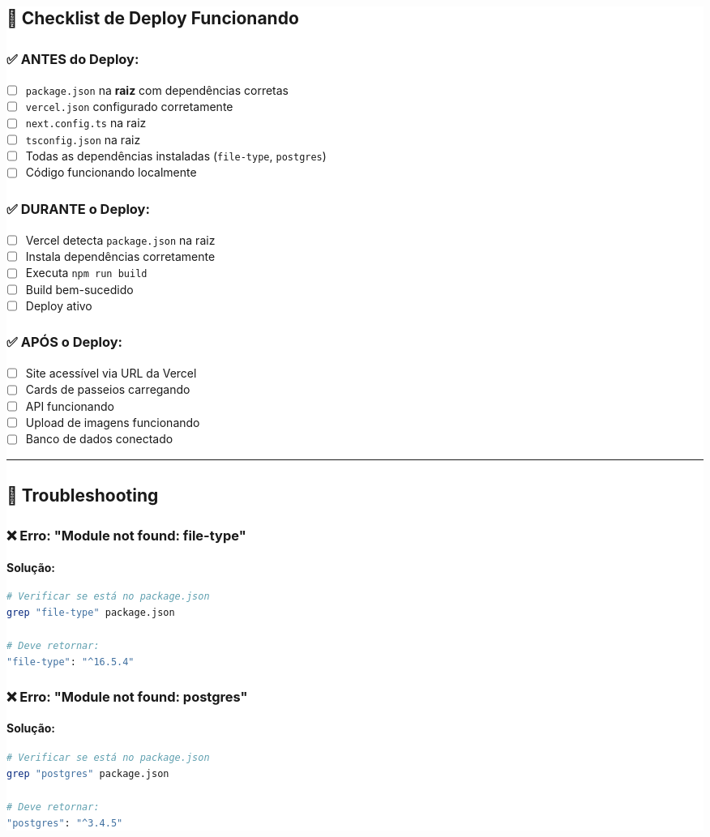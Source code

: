 
## 🎯 Checklist de Deploy Funcionando

### ✅ ANTES do Deploy:

- [ ] `package.json` na **raiz** com dependências corretas
- [ ] `vercel.json` configurado corretamente
- [ ] `next.config.ts` na raiz
- [ ] `tsconfig.json` na raiz
- [ ] Todas as dependências instaladas (`file-type`, `postgres`)
- [ ] Código funcionando localmente

### ✅ DURANTE o Deploy:

- [ ] Vercel detecta `package.json` na raiz
- [ ] Instala dependências corretamente
- [ ] Executa `npm run build`
- [ ] Build bem-sucedido
- [ ] Deploy ativo

### ✅ APÓS o Deploy:

- [ ] Site acessível via URL da Vercel
- [ ] Cards de passeios carregando
- [ ] API funcionando
- [ ] Upload de imagens funcionando
- [ ] Banco de dados conectado

---

## 🐛 Troubleshooting

### ❌ Erro: "Module not found: file-type"

**Solução:**
```bash
# Verificar se está no package.json
grep "file-type" package.json

# Deve retornar:
"file-type": "^16.5.4"
```

### ❌ Erro: "Module not found: postgres"

**Solução:**
```bash
# Verificar se está no package.json
grep "postgres" package.json

# Deve retornar:
"postgres": "^3.4.5"
```
